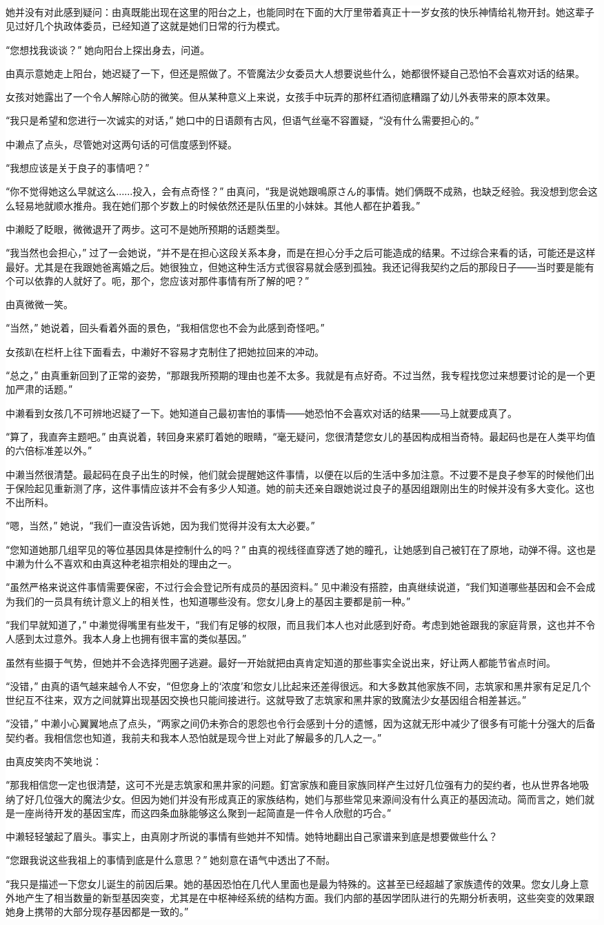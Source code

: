 她并没有对此感到疑问：由真既能出现在这里的阳台之上，也能同时在下面的大厅里带着真正十一岁女孩的快乐神情给礼物开封。她这辈子见过好几个执政体委员，已经知道了这就是她们日常的行为模式。

“您想找我谈谈？” 她向阳台上探出身去，问道。

由真示意她走上阳台，她迟疑了一下，但还是照做了。不管魔法少女委员大人想要说些什么，她都很怀疑自己恐怕不会喜欢对话的结果。

女孩对她露出了一个令人解除心防的微笑。但从某种意义上来说，女孩手中玩弄的那杯红酒彻底糟蹋了幼儿外表带来的原本效果。

“我只是希望和您进行一次诚实的对话，” 她口中的日语颇有古风，但语气丝毫不容置疑，“没有什么需要担心的。”

中濑点了点头，尽管她对这两句话的可信度感到怀疑。

“我想应该是关于良子的事情吧？”

“你不觉得她这么早就这么……投入，会有点奇怪？” 由真问，“我是说她跟鳴原さん的事情。她们俩既不成熟，也缺乏经验。我没想到您会这么轻易地就顺水推舟。我在她们那个岁数上的时候依然还是队伍里的小妹妹。其他人都在护着我。”

中濑眨了眨眼，微微退开了两步。这可不是她所预期的话题类型。

“我当然也会担心，” 过了一会她说，“并不是在担心这段关系本身，而是在担心分手之后可能造成的结果。不过综合来看的话，可能还是这样最好。尤其是在我跟她爸离婚之后。她很独立，但她这种生活方式很容易就会感到孤独。我还记得我契约之后的那段日子——当时要是能有个可以依靠的人就好了。呃，那个，您应该对那件事情有所了解的吧？”

由真微微一笑。

“当然，” 她说着，回头看着外面的景色，“我相信您也不会为此感到奇怪吧。”

女孩趴在栏杆上往下面看去，中濑好不容易才克制住了把她拉回来的冲动。

“总之，” 由真重新回到了正常的姿势，“那跟我所预期的理由也差不太多。我就是有点好奇。不过当然，我专程找您过来想要讨论的是一个更加严肃的话题。”

中濑看到女孩几不可辨地迟疑了一下。她知道自己最初害怕的事情——她恐怕不会喜欢对话的结果——马上就要成真了。

“算了，我直奔主题吧。” 由真说着，转回身来紧盯着她的眼睛，“毫无疑问，您很清楚您女儿的基因构成相当奇特。最起码也是在人类平均值的六倍标准差以外。”

中濑当然很清楚。最起码在良子出生的时候，他们就会提醒她这件事情，以便在以后的生活中多加注意。不过要不是良子参军的时候他们出于保险起见重新测了序，这件事情应该并不会有多少人知道。她的前夫还亲自跟她说过良子的基因组跟刚出生的时候并没有多大变化。这也不出所料。

“嗯，当然，” 她说，“我们一直没告诉她，因为我们觉得并没有太大必要。”

“您知道她那几组罕见的等位基因具体是控制什么的吗？” 由真的视线径直穿透了她的瞳孔，让她感到自己被钉在了原地，动弹不得。这也是中濑为什么不喜欢和由真这种老祖宗相处的理由之一。

“虽然严格来说这件事情需要保密，不过行会会登记所有成员的基因资料。” 见中濑没有搭腔，由真继续说道，“我们知道哪些基因和会不会成为我们的一员具有统计意义上的相关性，也知道哪些没有。您女儿身上的基因主要都是前一种。”

“我们早就知道了，” 中濑觉得嘴里有些发干，“我们有足够的权限，而且我们本人也对此感到好奇。考虑到她爸跟我的家庭背景，这也并不令人感到太过意外。我本人身上也拥有很丰富的类似基因。”

虽然有些摄于气势，但她并不会选择兜圈子逃避。最好一开始就把由真肯定知道的那些事实全说出来，好让两人都能节省点时间。

“没错，” 由真的语气越来越令人不安，“但您身上的‘浓度’和您女儿比起来还差得很远。和大多数其他家族不同，志筑家和黑井家有足足几个世纪互不往来，双方之间就算出现基因交换也只能间接进行。这就导致了志筑家和黑井家的致魔法少女基因组合相差甚远。”

“没错，” 中濑小心翼翼地点了点头，“两家之间仍未弥合的恩怨也令行会感到十分的遗憾，因为这就无形中减少了很多有可能十分强大的后备契约者。我相信您也知道，我前夫和我本人恐怕就是现今世上对此了解最多的几人之一。”

由真皮笑肉不笑地说：

“那我相信您一定也很清楚，这可不光是志筑家和黑井家的问题。釘宮家族和鹿目家族同样产生过好几位强有力的契约者，也从世界各地吸纳了好几位强大的魔法少女。但因为她们并没有形成真正的家族结构，她们与那些常见来源间没有什么真正的基因流动。简而言之，她们就是一座尚待开发的基因宝库，而这四条血脉能够这么聚到一起简直是一件令人欣慰的巧合。”

中濑轻轻皱起了眉头。事实上，由真刚才所说的事情有些她并不知情。她特地翻出自己家谱来到底是想要做些什么？

“您跟我说这些我祖上的事情到底是什么意思？” 她刻意在语气中透出了不耐。

“我只是描述一下您女儿诞生的前因后果。她的基因恐怕在几代人里面也是最为特殊的。这甚至已经超越了家族遗传的效果。您女儿身上意外地产生了相当数量的新型基因突变，尤其是在中枢神经系统的结构方面。我们内部的基因学团队进行的先期分析表明，这些突变的效果跟她身上携带的大部分现存基因都是一致的。”
